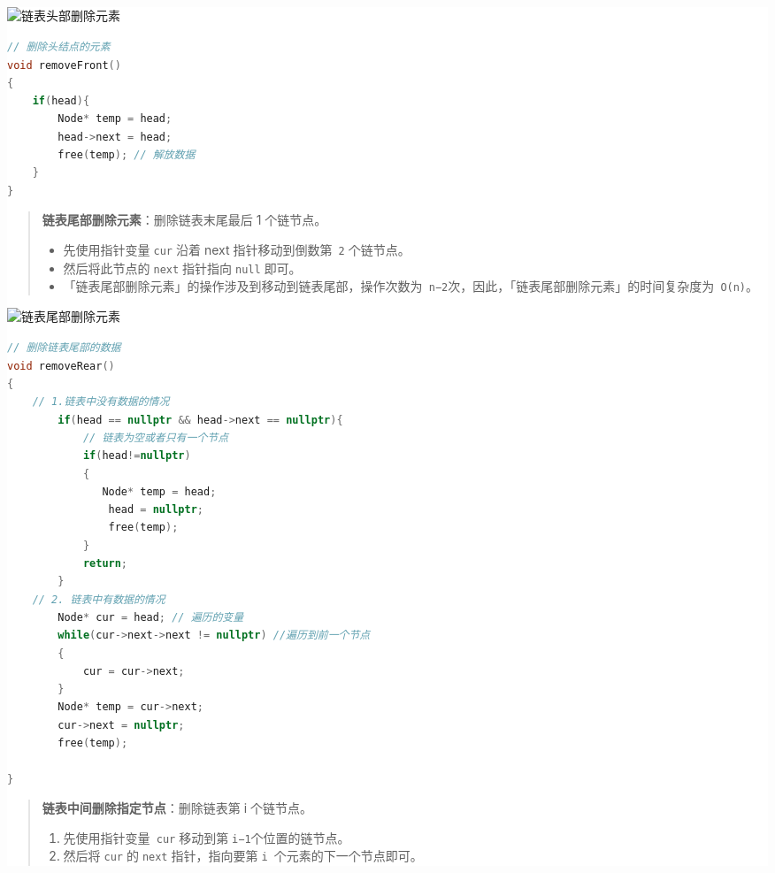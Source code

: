 ![链表头部删除元素](./202405092231281.png)

```c++
// 删除头结点的元素
void removeFront()
{
    if(head){
	    Node* temp = head;
        head->next = head;
        free(temp); // 解放数据
    }
}
```

> **链表尾部删除元素**：删除链表末尾最后 1 个链节点。
>
> - 先使用指针变量 `cur` 沿着 next 指针移动到倒数第` 2` 个链节点。
>- 然后将此节点的 `next` 指针指向 `null` 即可。
> - 「链表尾部删除元素」的操作涉及到移动到链表尾部，操作次数为` n−2`次，因此，「链表尾部删除元素」的时间复杂度为` O(n)`。
>

![链表尾部删除元素](./202405092232050.png)

```c++
// 删除链表尾部的数据
void removeRear()
{
	// 1.链表中没有数据的情况
    	if(head == nullptr && head->next == nullptr){
			// 链表为空或者只有一个节点
            if(head!=nullptr)
            {
			   Node* temp = head;
                head = nullptr;
                free(temp);                
            }
            return;
        }
	// 2. 链表中有数据的情况
    	Node* cur = head; // 遍历的变量
    	while(cur->next->next != nullptr) //遍历到前一个节点
        {
            cur = cur->next;            
        }
    	Node* temp = cur->next;
    	cur->next = nullptr;
    	free(temp);  

}
```

> **链表中间删除指定节点**：删除链表第 i 个链节点。
>
> 1. 先使用指针变量` cur` 移动到第 `i−1`个位置的链节点。
> 2. 然后将 `cur` 的 `next` 指针，指向要第 `i `个元素的下一个节点即可。
